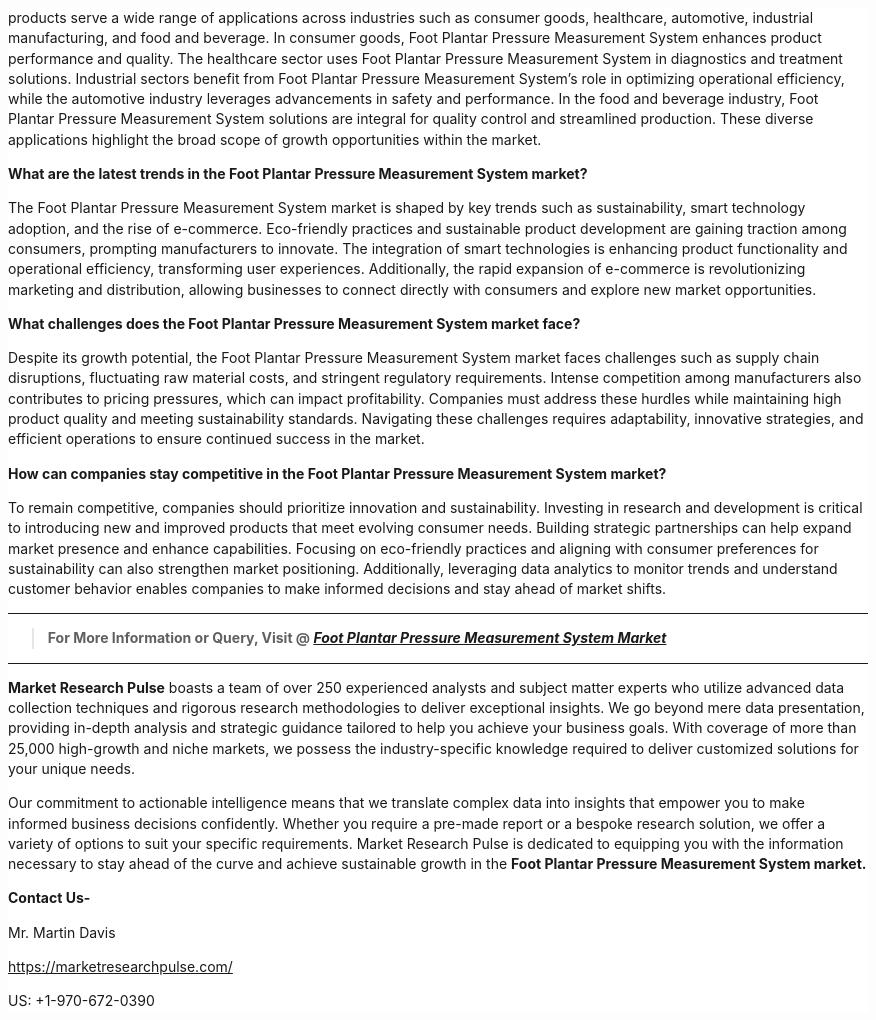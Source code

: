 products serve a wide range of applications across industries such as consumer goods, healthcare, automotive, industrial manufacturing, and food and beverage. In consumer goods, Foot Plantar Pressure Measurement System enhances product performance and quality. The healthcare sector uses Foot Plantar Pressure Measurement System in diagnostics and treatment solutions. Industrial sectors benefit from Foot Plantar Pressure Measurement System&rsquo;s role in optimizing operational efficiency, while the automotive industry leverages advancements in safety and performance. In the food and beverage industry, Foot Plantar Pressure Measurement System solutions are integral for quality control and streamlined production. These diverse applications highlight the broad scope of growth opportunities within the market.</p><p><strong>What are the latest trends in the Foot Plantar Pressure Measurement System market?</strong></p><p>The Foot Plantar Pressure Measurement System market is shaped by key trends such as sustainability, smart technology adoption, and the rise of e-commerce. Eco-friendly practices and sustainable product development are gaining traction among consumers, prompting manufacturers to innovate. The integration of smart technologies is enhancing product functionality and operational efficiency, transforming user experiences. Additionally, the rapid expansion of e-commerce is revolutionizing marketing and distribution, allowing businesses to connect directly with consumers and explore new market opportunities.</p><p><strong>What challenges does the Foot Plantar Pressure Measurement System market face?</strong></p><p>Despite its growth potential, the Foot Plantar Pressure Measurement System market faces challenges such as supply chain disruptions, fluctuating raw material costs, and stringent regulatory requirements. Intense competition among manufacturers also contributes to pricing pressures, which can impact profitability. Companies must address these hurdles while maintaining high product quality and meeting sustainability standards. Navigating these challenges requires adaptability, innovative strategies, and efficient operations to ensure continued success in the market.</p><p><strong>How can companies stay competitive in the Foot Plantar Pressure Measurement System market?</strong></p><p>To remain competitive, companies should prioritize innovation and sustainability. Investing in research and development is critical to introducing new and improved products that meet evolving consumer needs. Building strategic partnerships can help expand market presence and enhance capabilities. Focusing on eco-friendly practices and aligning with consumer preferences for sustainability can also strengthen market positioning. Additionally, leveraging data analytics to monitor trends and understand customer behavior enables companies to make informed decisions and stay ahead of market shifts.</p><hr /><blockquote><p><strong>For More Information or Query, Visit @&nbsp;<em><a href="https://marketresearchpulse.com/report/40710/foot-plantar-pressure-measurement-system-market?utm_source=Linkedin&utm_medium=029">Foot Plantar Pressure Measurement System Market</a></em></strong></p></blockquote><hr /><p><strong>Market Research Pulse</strong> boasts a team of over 250 experienced analysts and subject matter experts who utilize advanced data collection techniques and rigorous research methodologies to deliver exceptional insights. We go beyond mere data presentation, providing in-depth analysis and strategic guidance tailored to help you achieve your business goals. With coverage of more than 25,000 high-growth and niche markets, we possess the industry-specific knowledge required to deliver customized solutions for your unique needs.</p><p>Our commitment to actionable intelligence means that we translate complex data into insights that empower you to make informed business decisions confidently. Whether you require a pre-made report or a bespoke research solution, we offer a variety of options to suit your specific requirements. Market Research Pulse is dedicated to equipping you with the information necessary to stay ahead of the curve and achieve sustainable growth in the <strong>Foot Plantar Pressure Measurement System market.</strong></p><p><strong>Contact Us-</strong></p><p>Mr. Martin Davis</p><p>https://marketresearchpulse.com/</p><p>US: +1-970-672-0390</p>
